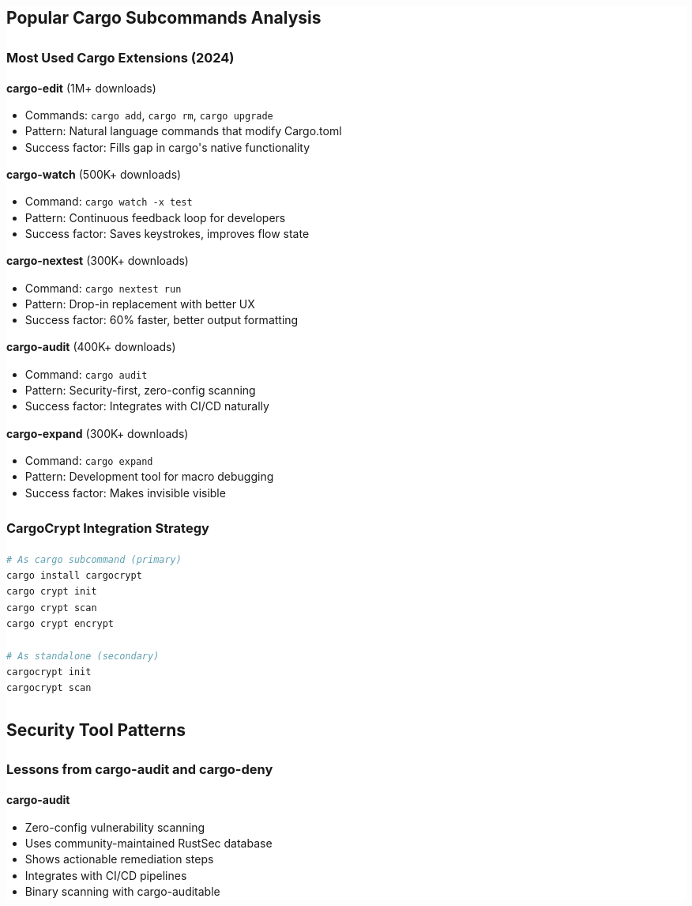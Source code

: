 ## Popular Cargo Subcommands Analysis

### Most Used Cargo Extensions (2024)

**cargo-edit** (1M+ downloads)
- Commands: `cargo add`, `cargo rm`, `cargo upgrade`
- Pattern: Natural language commands that modify Cargo.toml
- Success factor: Fills gap in cargo's native functionality

**cargo-watch** (500K+ downloads)
- Command: `cargo watch -x test`
- Pattern: Continuous feedback loop for developers
- Success factor: Saves keystrokes, improves flow state

**cargo-nextest** (300K+ downloads)
- Command: `cargo nextest run`
- Pattern: Drop-in replacement with better UX
- Success factor: 60% faster, better output formatting

**cargo-audit** (400K+ downloads)
- Command: `cargo audit`
- Pattern: Security-first, zero-config scanning
- Success factor: Integrates with CI/CD naturally

**cargo-expand** (300K+ downloads)
- Command: `cargo expand`
- Pattern: Development tool for macro debugging
- Success factor: Makes invisible visible

### CargoCrypt Integration Strategy

```bash
# As cargo subcommand (primary)
cargo install cargocrypt
cargo crypt init
cargo crypt scan
cargo crypt encrypt

# As standalone (secondary)
cargocrypt init
cargocrypt scan
```

## Security Tool Patterns

### Lessons from cargo-audit and cargo-deny

**cargo-audit**
- Zero-config vulnerability scanning
- Uses community-maintained RustSec database
- Shows actionable remediation steps
- Integrates with CI/CD pipelines
- Binary scanning with cargo-auditable
